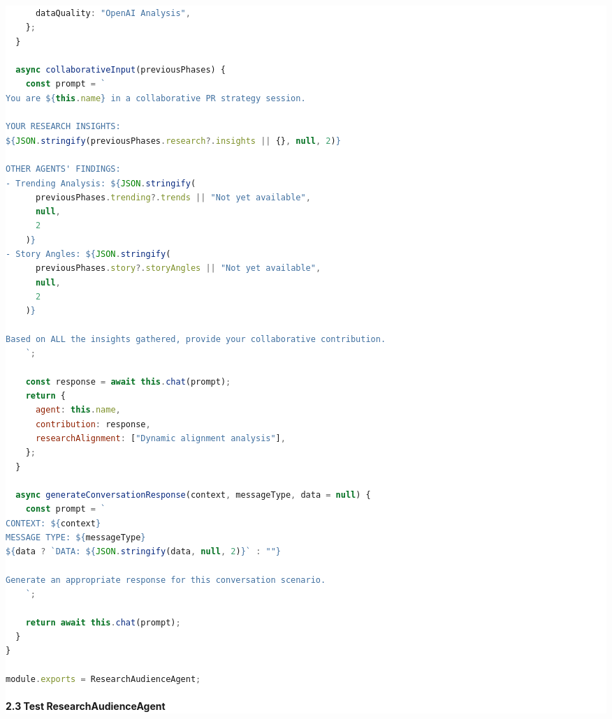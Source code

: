 ```javascript
      dataQuality: "OpenAI Analysis",
    };
  }

  async collaborativeInput(previousPhases) {
    const prompt = `
You are ${this.name} in a collaborative PR strategy session.

YOUR RESEARCH INSIGHTS:
${JSON.stringify(previousPhases.research?.insights || {}, null, 2)}

OTHER AGENTS' FINDINGS:
- Trending Analysis: ${JSON.stringify(
      previousPhases.trending?.trends || "Not yet available",
      null,
      2
    )}
- Story Angles: ${JSON.stringify(
      previousPhases.story?.storyAngles || "Not yet available",
      null,
      2
    )}

Based on ALL the insights gathered, provide your collaborative contribution.
    `;

    const response = await this.chat(prompt);
    return {
      agent: this.name,
      contribution: response,
      researchAlignment: ["Dynamic alignment analysis"],
    };
  }

  async generateConversationResponse(context, messageType, data = null) {
    const prompt = `
CONTEXT: ${context}
MESSAGE TYPE: ${messageType}
${data ? `DATA: ${JSON.stringify(data, null, 2)}` : ""}

Generate an appropriate response for this conversation scenario.
    `;

    return await this.chat(prompt);
  }
}

module.exports = ResearchAudienceAgent;
```

#### **2.3 Test ResearchAudienceAgent**

